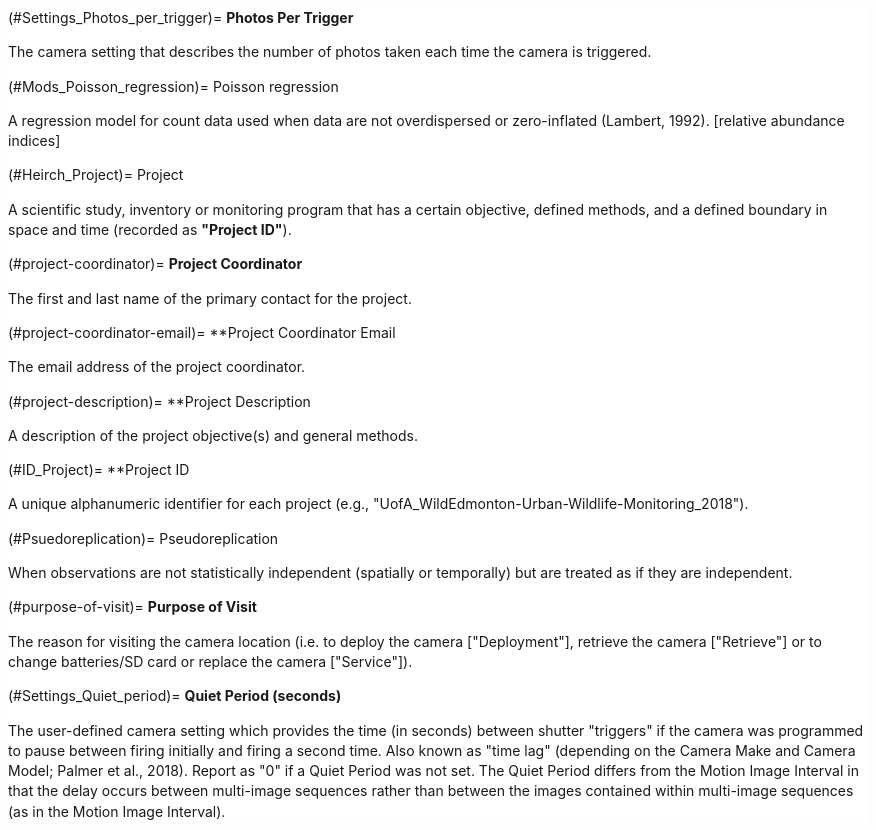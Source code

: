 (#Settings_Photos_per_trigger)= 
**Photos Per Trigger**

The camera setting that describes the number of photos taken each time the camera is triggered.

(#Mods_Poisson_regression)= 
Poisson regression

A regression model for count data used when data are not overdispersed or zero-inflated (Lambert, 1992). [relative abundance indices]

(#Heirch_Project)= 
Project

A scientific study, inventory or monitoring program that has a certain objective, defined methods, and a defined boundary in space and time (recorded as **"Project ID"**).

(#project-coordinator)= 
**Project Coordinator**

The first and last name of the primary contact for the project.

(#project-coordinator-email)= 
\*\*Project Coordinator Email

The email address of the project coordinator.

(#project-description)= 
\*\*Project Description

A description of the project objective(s) and general methods.

(#ID_Project)= 
\*\*Project ID

A unique alphanumeric identifier for each project (e.g., "UofA_WildEdmonton-Urban-Wildlife-Monitoring_2018").

(#Psuedoreplication)= 
Pseudoreplication

When observations are not statistically independent (spatially or temporally) but are treated as if they are independent.

(#purpose-of-visit)= 
**Purpose of Visit**

The reason for visiting the camera location (i.e. to deploy the camera ["Deployment"], retrieve the camera ["Retrieve"] or to change batteries/SD card or replace the camera ["Service"]).

(#Settings_Quiet_period)= 
**Quiet Period (seconds)**

The user-defined camera setting which provides the time (in seconds) between shutter "triggers" if the camera was programmed to pause between firing initially and firing a second time. Also known as "time lag" (depending on the Camera Make and Camera Model; Palmer et al., 2018). Report as "0" if a
Quiet Period was not set. The Quiet Period differs from the Motion Image Interval in that the delay occurs between multi-image sequences rather than between the images contained within multi-image sequences (as in the Motion Image Interval).

